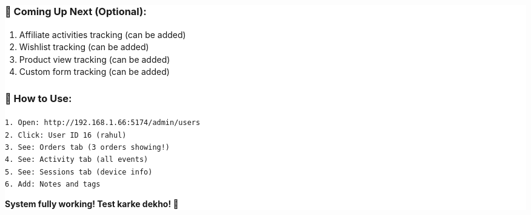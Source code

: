 ### 🔄 Coming Up Next (Optional):
1. Affiliate activities tracking (can be added)
2. Wishlist tracking (can be added)
3. Product view tracking (can be added)
4. Custom form tracking (can be added)

### 📱 How to Use:
```
1. Open: http://192.168.1.66:5174/admin/users
2. Click: User ID 16 (rahul)
3. See: Orders tab (3 orders showing!)
4. See: Activity tab (all events)
5. See: Sessions tab (device info)
6. Add: Notes and tags
```

**System fully working! Test karke dekho! 🎉**

